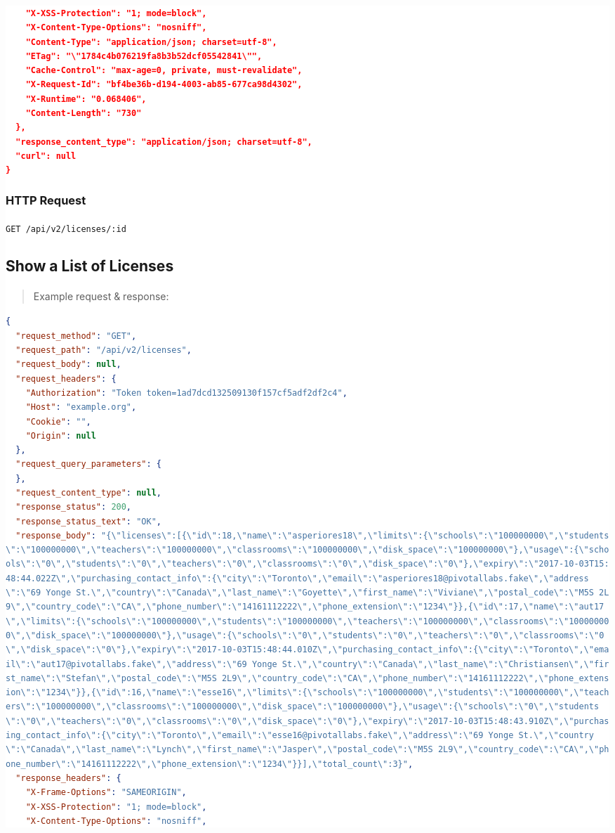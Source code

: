 ```json
    "X-XSS-Protection": "1; mode=block",
    "X-Content-Type-Options": "nosniff",
    "Content-Type": "application/json; charset=utf-8",
    "ETag": "\"1784c4b076219fa8b3b52dcf05542841\"",
    "Cache-Control": "max-age=0, private, must-revalidate",
    "X-Request-Id": "bf4be36b-d194-4003-ab85-677ca98d4302",
    "X-Runtime": "0.068406",
    "Content-Length": "730"
  },
  "response_content_type": "application/json; charset=utf-8",
  "curl": null
}
```


### HTTP Request

`GET /api/v2/licenses/:id`


## Show a List of Licenses


> Example request & response:

```json
{
  "request_method": "GET",
  "request_path": "/api/v2/licenses",
  "request_body": null,
  "request_headers": {
    "Authorization": "Token token=1ad7dcd132509130f157cf5adf2df2c4",
    "Host": "example.org",
    "Cookie": "",
    "Origin": null
  },
  "request_query_parameters": {
  },
  "request_content_type": null,
  "response_status": 200,
  "response_status_text": "OK",
  "response_body": "{\"licenses\":[{\"id\":18,\"name\":\"asperiores18\",\"limits\":{\"schools\":\"100000000\",\"students\":\"100000000\",\"teachers\":\"100000000\",\"classrooms\":\"100000000\",\"disk_space\":\"100000000\"},\"usage\":{\"schools\":\"0\",\"students\":\"0\",\"teachers\":\"0\",\"classrooms\":\"0\",\"disk_space\":\"0\"},\"expiry\":\"2017-10-03T15:48:44.022Z\",\"purchasing_contact_info\":{\"city\":\"Toronto\",\"email\":\"asperiores18@pivotallabs.fake\",\"address\":\"69 Yonge St.\",\"country\":\"Canada\",\"last_name\":\"Goyette\",\"first_name\":\"Viviane\",\"postal_code\":\"M5S 2L9\",\"country_code\":\"CA\",\"phone_number\":\"14161112222\",\"phone_extension\":\"1234\"}},{\"id\":17,\"name\":\"aut17\",\"limits\":{\"schools\":\"100000000\",\"students\":\"100000000\",\"teachers\":\"100000000\",\"classrooms\":\"100000000\",\"disk_space\":\"100000000\"},\"usage\":{\"schools\":\"0\",\"students\":\"0\",\"teachers\":\"0\",\"classrooms\":\"0\",\"disk_space\":\"0\"},\"expiry\":\"2017-10-03T15:48:44.010Z\",\"purchasing_contact_info\":{\"city\":\"Toronto\",\"email\":\"aut17@pivotallabs.fake\",\"address\":\"69 Yonge St.\",\"country\":\"Canada\",\"last_name\":\"Christiansen\",\"first_name\":\"Stefan\",\"postal_code\":\"M5S 2L9\",\"country_code\":\"CA\",\"phone_number\":\"14161112222\",\"phone_extension\":\"1234\"}},{\"id\":16,\"name\":\"esse16\",\"limits\":{\"schools\":\"100000000\",\"students\":\"100000000\",\"teachers\":\"100000000\",\"classrooms\":\"100000000\",\"disk_space\":\"100000000\"},\"usage\":{\"schools\":\"0\",\"students\":\"0\",\"teachers\":\"0\",\"classrooms\":\"0\",\"disk_space\":\"0\"},\"expiry\":\"2017-10-03T15:48:43.910Z\",\"purchasing_contact_info\":{\"city\":\"Toronto\",\"email\":\"esse16@pivotallabs.fake\",\"address\":\"69 Yonge St.\",\"country\":\"Canada\",\"last_name\":\"Lynch\",\"first_name\":\"Jasper\",\"postal_code\":\"M5S 2L9\",\"country_code\":\"CA\",\"phone_number\":\"14161112222\",\"phone_extension\":\"1234\"}}],\"total_count\":3}",
  "response_headers": {
    "X-Frame-Options": "SAMEORIGIN",
    "X-XSS-Protection": "1; mode=block",
    "X-Content-Type-Options": "nosniff",
```
